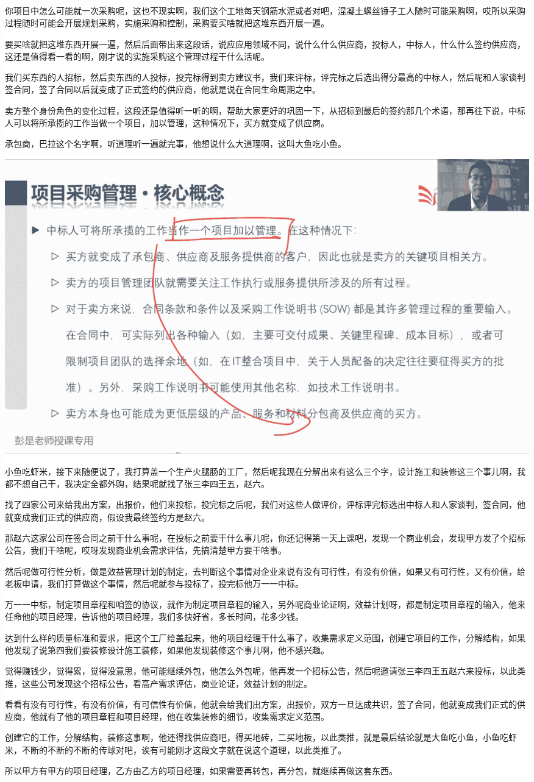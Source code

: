 你项目中怎么可能就一次采购呢，这也不现实啊，我们这个工地每天钢筋水泥或者对吧，混凝土螺丝锤子工人随时可能采购啊，哎所以采购过程随时可能会开展规划采购，实施采购和控制，采购要买啥就把这堆东西开展一遍。

要买啥就把这堆东西开展一遍，然后后面带出来这段话，说应应用领域不同，说什么什么供应商，投标人，中标人，什么什么签约供应商，这还是值得看一看的啊，刚才说的实施采购这个管理过程干什么活呢。

我们买东西的人招标，然后卖东西的人投标，投完标得到卖方建议书，我们来评标，评完标之后选出得分最高的中标人，然后呢和人家谈判签合同，签了合同以后就变成了正式签约的供应商，他就是说在合同生命周期之中。

卖方整个身份角色的变化过程，这段还是值得听一听的啊，帮助大家更好的巩固一下，从招标到最后的签约那几个术语，那再往下说，中标人可以将所承揽的工作当做一个项目，加以管理，这种情况下，买方就变成了供应商。

承包商，巴拉这个名字啊，听道理听一遍就完事，他想说什么大道理啊，这叫大鱼吃小鱼。

![](img/a10e1ecf4bad061c5eeacf24515b3f2a_3.png)

小鱼吃虾米，接下来随便说了，我打算盖一个生产火腿肠的工厂，然后呢我现在分解出来有这么三个字，设计施工和装修这三个事儿啊，我都不想自己干，我决定全都外购，结果呢就找了张三李四王五，赵六。

找了四家公司来给我出方案，出报价，他们来投标，投完标之后呢，我们对这些人做评价，评标评完标选出中标人和人家谈判，签合同，他就变成我们正式的供应商，假设我最终签约方是赵六。

那赵六这家公司在签合同之前干什么事呢，在投标之前要干什么事儿呢，你还记得第一天上课吧，发现一个商业机会，发现甲方发了个招标公告，我们干啥呢，哎呀发现商业机会需求评估，先搞清楚甲方要干啥事。

然后呢做可行性分析，做是效益管理计划的制定，去判断这个事情对企业来说有没有可行性，有没有价值，如果又有可行性，又有价值，给老板申请，我们打算做这个事情，然后呢就参与投标了，投完标他万一一中标。

万一一中标，制定项目章程和咱签的协议，就作为制定项目章程的输入，另外呢商业论证啊，效益计划呀，都是制定项目章程的输入，他来任命他的项目经理，告诉他的项目经理，我们多快好省，多长时间，花多少钱。

达到什么样的质量标准和要求，把这个工厂给盖起来，他的项目经理干什么事了，收集需求定义范围，创建它项目的工作，分解结构，如果他发现了说第四我们要装修设计施工装修，如果他发现装修这个事儿啊，他不感兴趣。

觉得赚钱少，觉得累，觉得没意思，他可能继续外包，他怎么外包呢，他再发一个招标公告，然后呢邀请张三李四王五赵六来投标，以此类推，这些公司发现这个招标公告，看高产需求评估，商业论证，效益计划的制定。

看看有没有可行性，有没有价值，有可信性有价值，他就会给我们出方案，出报价，双方一旦达成共识，签了合同，他就变成我们正式的供应商，他就有了他的项目章程和项目经理，他在收集装修的细节，收集需求定义范围。

创建它的工作，分解结构，装修这事啊，他还得找供应商吧，得买地砖，二买地板，以此类推，就是最后结论就是大鱼吃小鱼，小鱼吃虾米，不断的不断的不断的传球对吧，诶有可能刚才这段文字就在说这个道理，以此类推了。

所以甲方有甲方的项目经理，乙方由乙方的项目经理，如果需要再转包，再分包，就继续再做这套东西。
